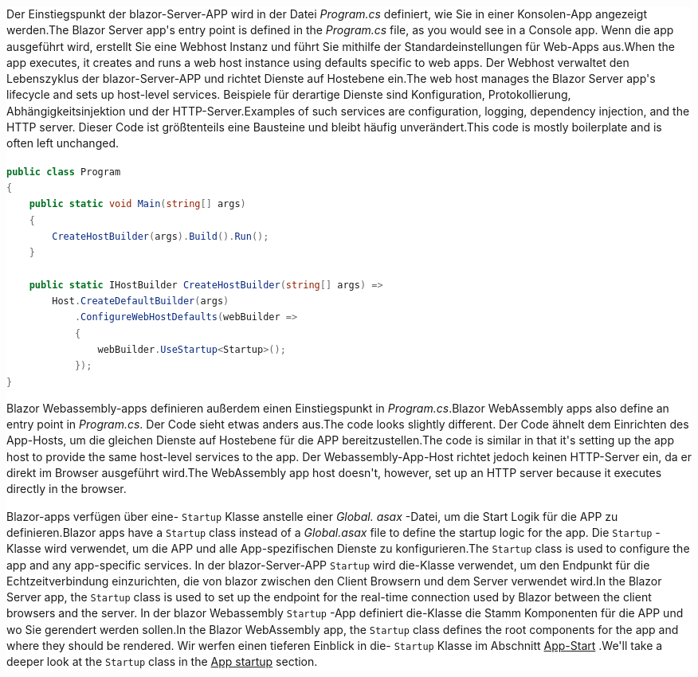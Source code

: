 <span data-ttu-id="c044e-129">Der Einstiegspunkt der blazor-Server-APP wird in der Datei *Program.cs* definiert, wie Sie in einer Konsolen-App angezeigt werden.</span><span class="sxs-lookup"><span data-stu-id="c044e-129">The Blazor Server app's entry point is defined in the *Program.cs* file, as you would see in a Console app.</span></span> <span data-ttu-id="c044e-130">Wenn die app ausgeführt wird, erstellt Sie eine Webhost Instanz und führt Sie mithilfe der Standardeinstellungen für Web-Apps aus.</span><span class="sxs-lookup"><span data-stu-id="c044e-130">When the app executes, it creates and runs a web host instance using defaults specific to web apps.</span></span> <span data-ttu-id="c044e-131">Der Webhost verwaltet den Lebenszyklus der blazor-Server-APP und richtet Dienste auf Hostebene ein.</span><span class="sxs-lookup"><span data-stu-id="c044e-131">The web host manages the Blazor Server app's lifecycle and sets up host-level services.</span></span> <span data-ttu-id="c044e-132">Beispiele für derartige Dienste sind Konfiguration, Protokollierung, Abhängigkeitsinjektion und der HTTP-Server.</span><span class="sxs-lookup"><span data-stu-id="c044e-132">Examples of such services are configuration, logging, dependency injection, and the HTTP server.</span></span> <span data-ttu-id="c044e-133">Dieser Code ist größtenteils eine Bausteine und bleibt häufig unverändert.</span><span class="sxs-lookup"><span data-stu-id="c044e-133">This code is mostly boilerplate and is often left unchanged.</span></span>

```csharp
public class Program
{
    public static void Main(string[] args)
    {
        CreateHostBuilder(args).Build().Run();
    }

    public static IHostBuilder CreateHostBuilder(string[] args) =>
        Host.CreateDefaultBuilder(args)
            .ConfigureWebHostDefaults(webBuilder =>
            {
                webBuilder.UseStartup<Startup>();
            });
}
```

<span data-ttu-id="c044e-134">Blazor Webassembly-apps definieren außerdem einen Einstiegspunkt in *Program.cs*.</span><span class="sxs-lookup"><span data-stu-id="c044e-134">Blazor WebAssembly apps also define an entry point in *Program.cs*.</span></span> <span data-ttu-id="c044e-135">Der Code sieht etwas anders aus.</span><span class="sxs-lookup"><span data-stu-id="c044e-135">The code looks slightly different.</span></span> <span data-ttu-id="c044e-136">Der Code ähnelt dem Einrichten des App-Hosts, um die gleichen Dienste auf Hostebene für die APP bereitzustellen.</span><span class="sxs-lookup"><span data-stu-id="c044e-136">The code is similar in that it's setting up the app host to provide the same host-level services to the app.</span></span> <span data-ttu-id="c044e-137">Der Webassembly-App-Host richtet jedoch keinen HTTP-Server ein, da er direkt im Browser ausgeführt wird.</span><span class="sxs-lookup"><span data-stu-id="c044e-137">The WebAssembly app host doesn't, however, set up an HTTP server because it executes directly in the browser.</span></span>

<span data-ttu-id="c044e-138">Blazor-apps verfügen über eine- `Startup` Klasse anstelle einer *Global. asax* -Datei, um die Start Logik für die APP zu definieren.</span><span class="sxs-lookup"><span data-stu-id="c044e-138">Blazor apps have a `Startup` class instead of a *Global.asax* file to define the startup logic for the app.</span></span> <span data-ttu-id="c044e-139">Die `Startup` -Klasse wird verwendet, um die APP und alle App-spezifischen Dienste zu konfigurieren.</span><span class="sxs-lookup"><span data-stu-id="c044e-139">The `Startup` class is used to configure the app and any app-specific services.</span></span> <span data-ttu-id="c044e-140">In der blazor-Server-APP `Startup` wird die-Klasse verwendet, um den Endpunkt für die Echtzeitverbindung einzurichten, die von blazor zwischen den Client Browsern und dem Server verwendet wird.</span><span class="sxs-lookup"><span data-stu-id="c044e-140">In the Blazor Server app, the `Startup` class is used to set up the endpoint for the real-time connection used by Blazor between the client browsers and the server.</span></span> <span data-ttu-id="c044e-141">In der blazor Webassembly `Startup` -App definiert die-Klasse die Stamm Komponenten für die APP und wo Sie gerendert werden sollen.</span><span class="sxs-lookup"><span data-stu-id="c044e-141">In the Blazor WebAssembly app, the `Startup` class defines the root components for the app and where they should be rendered.</span></span> <span data-ttu-id="c044e-142">Wir werfen einen tieferen Einblick in die- `Startup` Klasse im Abschnitt [App-Start](./app-startup.md) .</span><span class="sxs-lookup"><span data-stu-id="c044e-142">We'll take a deeper look at the `Startup` class in the [App startup](./app-startup.md) section.</span></span>
